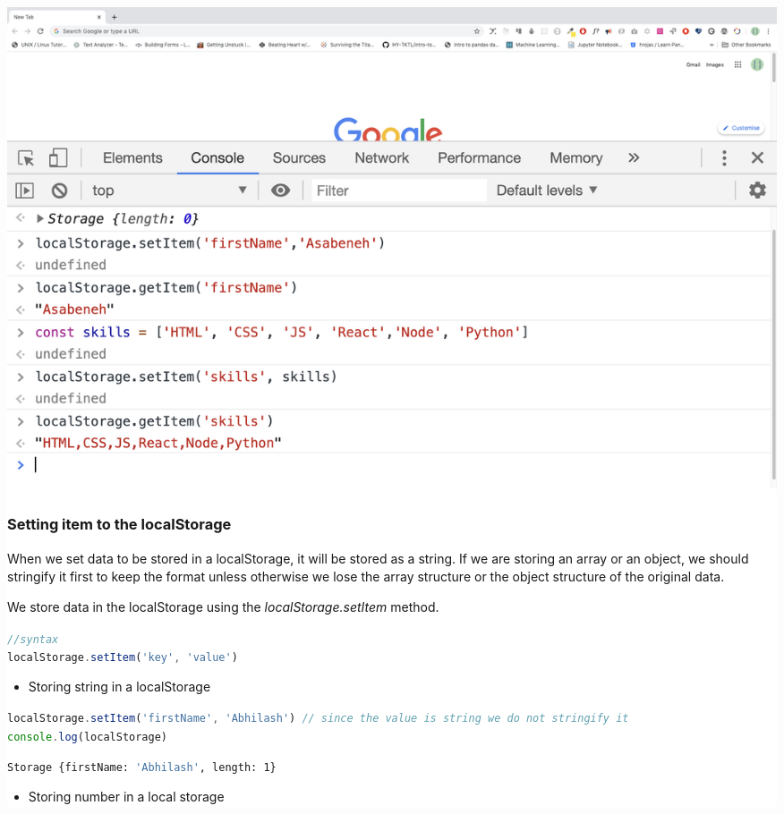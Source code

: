 ![local_storage](../images/local_storage.png)

### Setting item to the localStorage

When we set data to be stored in a localStorage, it will be stored as a string. If we are storing an array or an object, we should stringify it first to keep the format unless otherwise we lose the array structure or the object structure of the original data.

We store data in the localStorage using the _localStorage.setItem_ method.

```js
//syntax
localStorage.setItem('key', 'value')
```

- Storing string in a localStorage

```js
localStorage.setItem('firstName', 'Abhilash') // since the value is string we do not stringify it
console.log(localStorage)
```

```sh
Storage {firstName: 'Abhilash', length: 1}
```

- Storing number in a local storage

